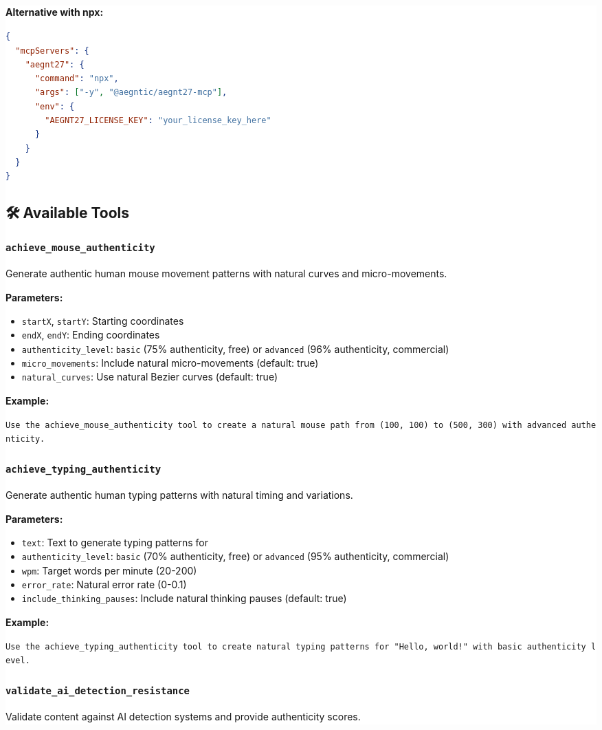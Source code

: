 **Alternative with npx:**
```json
{
  "mcpServers": {
    "aegnt27": {
      "command": "npx",
      "args": ["-y", "@aegntic/aegnt27-mcp"],
      "env": {
        "AEGNT27_LICENSE_KEY": "your_license_key_here"
      }
    }
  }
}
```

## 🛠️ Available Tools

### `achieve_mouse_authenticity`
Generate authentic human mouse movement patterns with natural curves and micro-movements.

**Parameters:**
- `startX`, `startY`: Starting coordinates
- `endX`, `endY`: Ending coordinates  
- `authenticity_level`: `basic` (75% authenticity, free) or `advanced` (96% authenticity, commercial)
- `micro_movements`: Include natural micro-movements (default: true)
- `natural_curves`: Use natural Bezier curves (default: true)

**Example:**
```
Use the achieve_mouse_authenticity tool to create a natural mouse path from (100, 100) to (500, 300) with advanced authenticity.
```

### `achieve_typing_authenticity`
Generate authentic human typing patterns with natural timing and variations.

**Parameters:**
- `text`: Text to generate typing patterns for
- `authenticity_level`: `basic` (70% authenticity, free) or `advanced` (95% authenticity, commercial)
- `wpm`: Target words per minute (20-200)
- `error_rate`: Natural error rate (0-0.1)
- `include_thinking_pauses`: Include natural thinking pauses (default: true)

**Example:**
```
Use the achieve_typing_authenticity tool to create natural typing patterns for "Hello, world!" with basic authenticity level.
```

### `validate_ai_detection_resistance`
Validate content against AI detection systems and provide authenticity scores.
